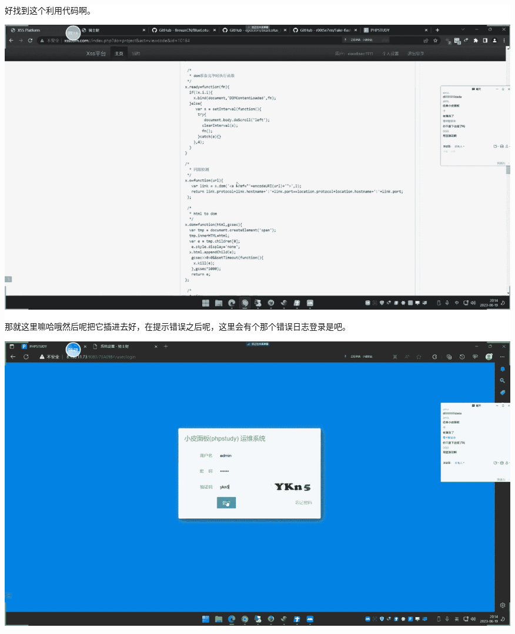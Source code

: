 好找到这个利用代码啊。

![](img/8da8e0e1f87a1abc1033c7807feddf84_23.png)

那就这里嘛哈哦然后呢把它插进去好，在提示错误之后呢，这里会有个那个错误日志登录是吧。

![](img/8da8e0e1f87a1abc1033c7807feddf84_25.png)
